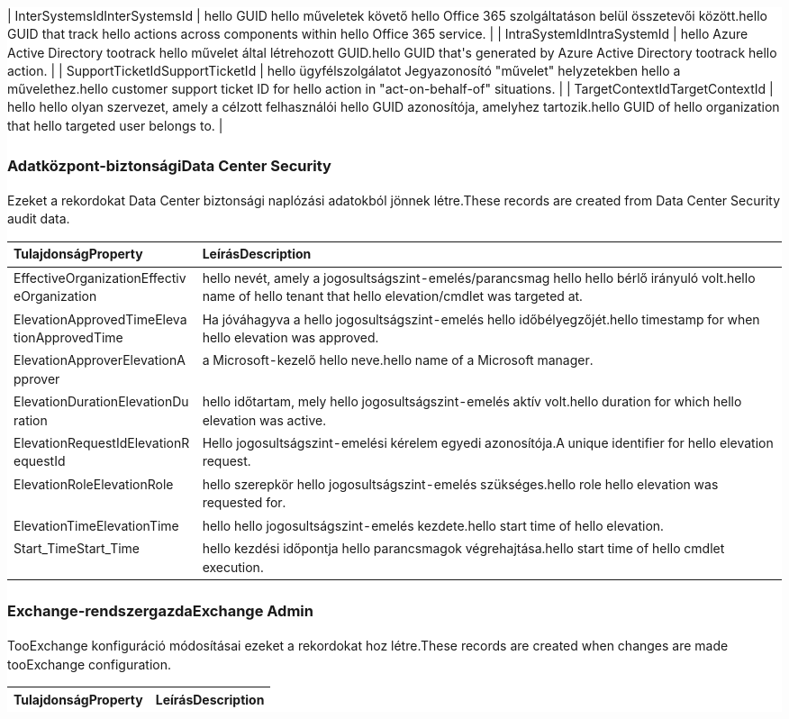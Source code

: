 | <span data-ttu-id="277df-254">InterSystemsId</span><span class="sxs-lookup"><span data-stu-id="277df-254">InterSystemsId</span></span> | <span data-ttu-id="277df-255">hello GUID hello műveletek követő hello Office 365 szolgáltatáson belül összetevői között.</span><span class="sxs-lookup"><span data-stu-id="277df-255">hello GUID that track hello actions across components within hello Office 365 service.</span></span> |
| <span data-ttu-id="277df-256">IntraSystemId</span><span class="sxs-lookup"><span data-stu-id="277df-256">IntraSystemId</span></span> |   <span data-ttu-id="277df-257">hello Azure Active Directory tootrack hello művelet által létrehozott GUID.</span><span class="sxs-lookup"><span data-stu-id="277df-257">hello GUID that's generated by Azure Active Directory tootrack hello action.</span></span> |
| <span data-ttu-id="277df-258">SupportTicketId</span><span class="sxs-lookup"><span data-stu-id="277df-258">SupportTicketId</span></span> | <span data-ttu-id="277df-259">hello ügyfélszolgálatot Jegyazonosító "művelet" helyzetekben hello a művelethez.</span><span class="sxs-lookup"><span data-stu-id="277df-259">hello customer support ticket ID for hello action in "act-on-behalf-of" situations.</span></span> |
| <span data-ttu-id="277df-260">TargetContextId</span><span class="sxs-lookup"><span data-stu-id="277df-260">TargetContextId</span></span> | <span data-ttu-id="277df-261">hello hello olyan szervezet, amely a célzott felhasználói hello GUID azonosítója, amelyhez tartozik.</span><span class="sxs-lookup"><span data-stu-id="277df-261">hello GUID of hello organization that hello targeted user belongs to.</span></span> |


### <a name="data-center-security"></a><span data-ttu-id="277df-262">Adatközpont-biztonsági</span><span class="sxs-lookup"><span data-stu-id="277df-262">Data Center Security</span></span>
<span data-ttu-id="277df-263">Ezeket a rekordokat Data Center biztonsági naplózási adatokból jönnek létre.</span><span class="sxs-lookup"><span data-stu-id="277df-263">These records are created from Data Center Security audit data.</span></span>  

| <span data-ttu-id="277df-264">Tulajdonság</span><span class="sxs-lookup"><span data-stu-id="277df-264">Property</span></span> | <span data-ttu-id="277df-265">Leírás</span><span class="sxs-lookup"><span data-stu-id="277df-265">Description</span></span> |
|:--- |:--- |
| <span data-ttu-id="277df-266">EffectiveOrganization</span><span class="sxs-lookup"><span data-stu-id="277df-266">EffectiveOrganization</span></span> | <span data-ttu-id="277df-267">hello nevét, amely a jogosultságszint-emelés/parancsmag hello hello bérlő irányuló volt.</span><span class="sxs-lookup"><span data-stu-id="277df-267">hello name of hello tenant that hello elevation/cmdlet was targeted at.</span></span> |
| <span data-ttu-id="277df-268">ElevationApprovedTime</span><span class="sxs-lookup"><span data-stu-id="277df-268">ElevationApprovedTime</span></span> | <span data-ttu-id="277df-269">Ha jóváhagyva a hello jogosultságszint-emelés hello időbélyegzőjét.</span><span class="sxs-lookup"><span data-stu-id="277df-269">hello timestamp for when hello elevation was approved.</span></span> |
| <span data-ttu-id="277df-270">ElevationApprover</span><span class="sxs-lookup"><span data-stu-id="277df-270">ElevationApprover</span></span> | <span data-ttu-id="277df-271">a Microsoft-kezelő hello neve.</span><span class="sxs-lookup"><span data-stu-id="277df-271">hello name of a Microsoft manager.</span></span> |
| <span data-ttu-id="277df-272">ElevationDuration</span><span class="sxs-lookup"><span data-stu-id="277df-272">ElevationDuration</span></span> | <span data-ttu-id="277df-273">hello időtartam, mely hello jogosultságszint-emelés aktív volt.</span><span class="sxs-lookup"><span data-stu-id="277df-273">hello duration for which hello elevation was active.</span></span> |
| <span data-ttu-id="277df-274">ElevationRequestId</span><span class="sxs-lookup"><span data-stu-id="277df-274">ElevationRequestId</span></span> |  <span data-ttu-id="277df-275">Hello jogosultságszint-emelési kérelem egyedi azonosítója.</span><span class="sxs-lookup"><span data-stu-id="277df-275">A unique identifier for hello elevation request.</span></span> |
| <span data-ttu-id="277df-276">ElevationRole</span><span class="sxs-lookup"><span data-stu-id="277df-276">ElevationRole</span></span> | <span data-ttu-id="277df-277">hello szerepkör hello jogosultságszint-emelés szükséges.</span><span class="sxs-lookup"><span data-stu-id="277df-277">hello role hello elevation was requested for.</span></span> |
| <span data-ttu-id="277df-278">ElevationTime</span><span class="sxs-lookup"><span data-stu-id="277df-278">ElevationTime</span></span> | <span data-ttu-id="277df-279">hello hello jogosultságszint-emelés kezdete.</span><span class="sxs-lookup"><span data-stu-id="277df-279">hello start time of hello elevation.</span></span> |
| <span data-ttu-id="277df-280">Start_Time</span><span class="sxs-lookup"><span data-stu-id="277df-280">Start_Time</span></span> | <span data-ttu-id="277df-281">hello kezdési időpontja hello parancsmagok végrehajtása.</span><span class="sxs-lookup"><span data-stu-id="277df-281">hello start time of hello cmdlet execution.</span></span> |


### <a name="exchange-admin"></a><span data-ttu-id="277df-282">Exchange-rendszergazda</span><span class="sxs-lookup"><span data-stu-id="277df-282">Exchange Admin</span></span>
<span data-ttu-id="277df-283">TooExchange konfiguráció módosításai ezeket a rekordokat hoz létre.</span><span class="sxs-lookup"><span data-stu-id="277df-283">These records are created when changes are made tooExchange configuration.</span></span>

| <span data-ttu-id="277df-284">Tulajdonság</span><span class="sxs-lookup"><span data-stu-id="277df-284">Property</span></span> | <span data-ttu-id="277df-285">Leírás</span><span class="sxs-lookup"><span data-stu-id="277df-285">Description</span></span> |
|:--- |:--- |